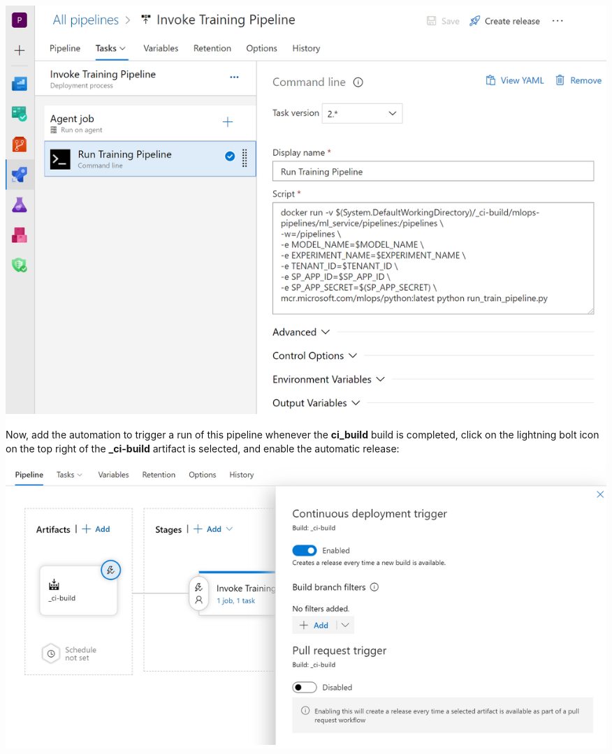![Run Training Pipeline Task](./images/run_training_pipeline_task.png)

Now, add the automation to trigger a run of this pipeline whenever the
**ci_build** build is completed, click on the lightning bolt icon on the top
right of the **\_ci-build** artifact is selected, and enable the automatic
release:

![automate_invoke_training_pipeline](./images/automate_invoke_training_pipeline.png)
